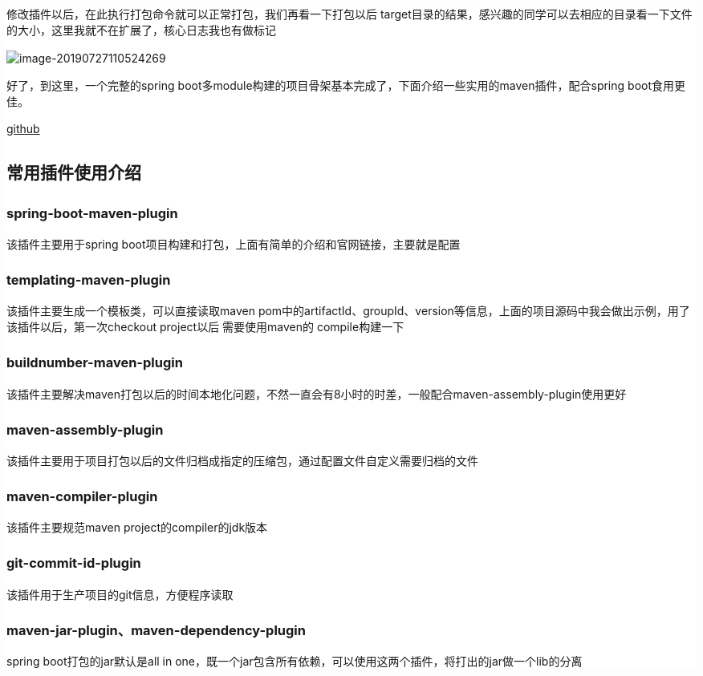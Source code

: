 修改插件以后，在此执行打包命令就可以正常打包，我们再看一下打包以后 target目录的结果，感兴趣的同学可以去相应的目录看一下文件的大小，这里我就不在扩展了，核心日志我也有做标记

![image-20190727110524269](/images/multi-module/image-20190727110524269.png)





好了，到这里，一个完整的spring boot多module构建的项目骨架基本完成了，下面介绍一些实用的maven插件，配合spring boot食用更佳。



[github](https://github.com/iogogogo/life-multi-module)



## 常用插件使用介绍
### spring-boot-maven-plugin

该插件主要用于spring boot项目构建和打包，上面有简单的介绍和官网链接，主要就是配置

### templating-maven-plugin

该插件主要生成一个模板类，可以直接读取maven pom中的artifactId、groupId、version等信息，上面的项目源码中我会做出示例，用了该插件以后，第一次checkout project以后 需要使用maven的 compile构建一下

### buildnumber-maven-plugin

该插件主要解决maven打包以后的时间本地化问题，不然一直会有8小时的时差，一般配合maven-assembly-plugin使用更好

### maven-assembly-plugin

该插件主要用于项目打包以后的文件归档成指定的压缩包，通过配置文件自定义需要归档的文件

### maven-compiler-plugin

该插件主要规范maven project的compiler的jdk版本

### git-commit-id-plugin

该插件用于生产项目的git信息，方便程序读取

### maven-jar-plugin、maven-dependency-plugin

spring boot打包的jar默认是all in one，既一个jar包含所有依赖，可以使用这两个插件，将打出的jar做一个lib的分离